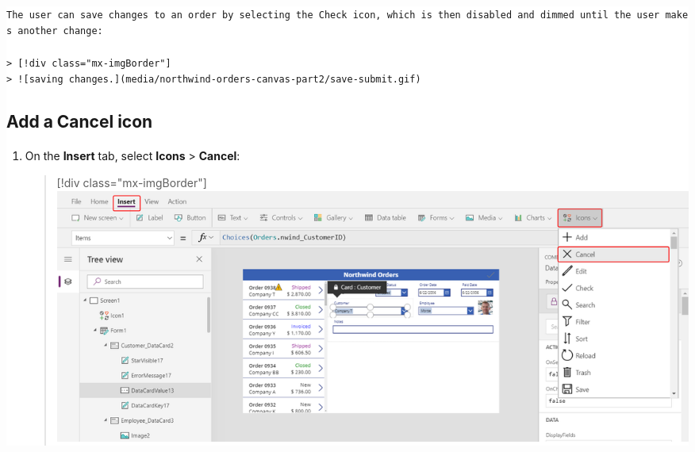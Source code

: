     The user can save changes to an order by selecting the Check icon, which is then disabled and dimmed until the user makes another change:

    > [!div class="mx-imgBorder"]
    > ![saving changes.](media/northwind-orders-canvas-part2/save-submit.gif)

## Add a Cancel icon

1. On the **Insert** tab, select **Icons** > **Cancel**:

    > [!div class="mx-imgBorder"]
    > ![Add cancel icon.](media/northwind-orders-canvas-part2/save-07.png)
